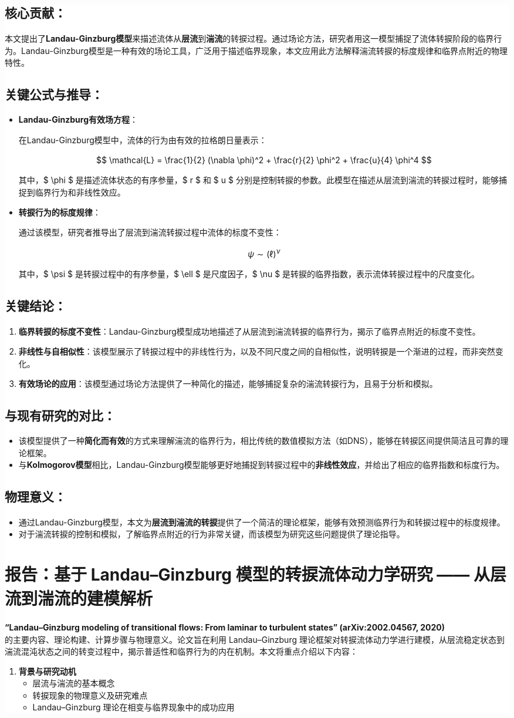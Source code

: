 ## **核心贡献：**
本文提出了**Landau-Ginzburg模型**来描述流体从**层流**到**湍流**的转捩过程。通过场论方法，研究者用这一模型捕捉了流体转捩阶段的临界行为。Landau-Ginzburg模型是一种有效的场论工具，广泛用于描述临界现象，本文应用此方法解释湍流转捩的标度规律和临界点附近的物理特性。

## **关键公式与推导：**
- **Landau-Ginzburg有效场方程**：
  
  在Landau-Ginzburg模型中，流体的行为由有效的拉格朗日量表示：
  
  $$
  \mathcal{L} = \frac{1}{2} (\nabla \phi)^2 + \frac{r}{2} \phi^2 + \frac{u}{4} \phi^4
  $$

  其中，$ \phi $ 是描述流体状态的有序参量，$ r $ 和 $ u $ 分别是控制转捩的参数。此模型在描述从层流到湍流的转捩过程时，能够捕捉到临界行为和非线性效应。

- **转捩行为的标度规律**：
  
  通过该模型，研究者推导出了层流到湍流转捩过程中流体的标度不变性：
  
  $$
  \psi \sim (\ell)^{\nu}
  $$

  其中，$ \psi $ 是转捩过程中的有序参量，$ \ell $ 是尺度因子，$ \nu $ 是转捩的临界指数，表示流体转捩过程中的尺度变化。

## **关键结论：**
1. **临界转捩的标度不变性**：Landau-Ginzburg模型成功地描述了从层流到湍流转捩的临界行为，揭示了临界点附近的标度不变性。
   
2. **非线性与自相似性**：该模型展示了转捩过程中的非线性行为，以及不同尺度之间的自相似性，说明转捩是一个渐进的过程，而非突然变化。

3. **有效场论的应用**：该模型通过场论方法提供了一种简化的描述，能够捕捉复杂的湍流转捩行为，且易于分析和模拟。

## **与现有研究的对比：**
- 该模型提供了一种**简化而有效**的方式来理解湍流的临界行为，相比传统的数值模拟方法（如DNS），能够在转捩区间提供简洁且可靠的理论框架。
- 与**Kolmogorov模型**相比，Landau-Ginzburg模型能够更好地捕捉到转捩过程中的**非线性效应**，并给出了相应的临界指数和标度行为。

## **物理意义：**
- 通过Landau-Ginzburg模型，本文为**层流到湍流的转捩**提供了一个简洁的理论框架，能够有效预测临界行为和转捩过程中的标度规律。
- 对于湍流转捩的控制和模拟，了解临界点附近的行为非常关键，而该模型为研究这些问题提供了理论指导。



# 报告：基于 Landau–Ginzburg 模型的转捩流体动力学研究 —— 从层流到湍流的建模解析


**“Landau–Ginzburg modeling of transitional flows: From laminar to turbulent states” (arXiv:2002.04567, 2020)**  
的主要内容、理论构建、计算步骤与物理意义。论文旨在利用 Landau–Ginzburg 理论框架对转捩流体动力学进行建模，从层流稳定状态到湍流混沌状态之间的转变过程中，揭示普适性和临界行为的内在机制。本文将重点介绍以下内容：

1. **背景与研究动机**  
   - 层流与湍流的基本概念  
   - 转捩现象的物理意义及研究难点  
   - Landau–Ginzburg 理论在相变与临界现象中的成功应用
